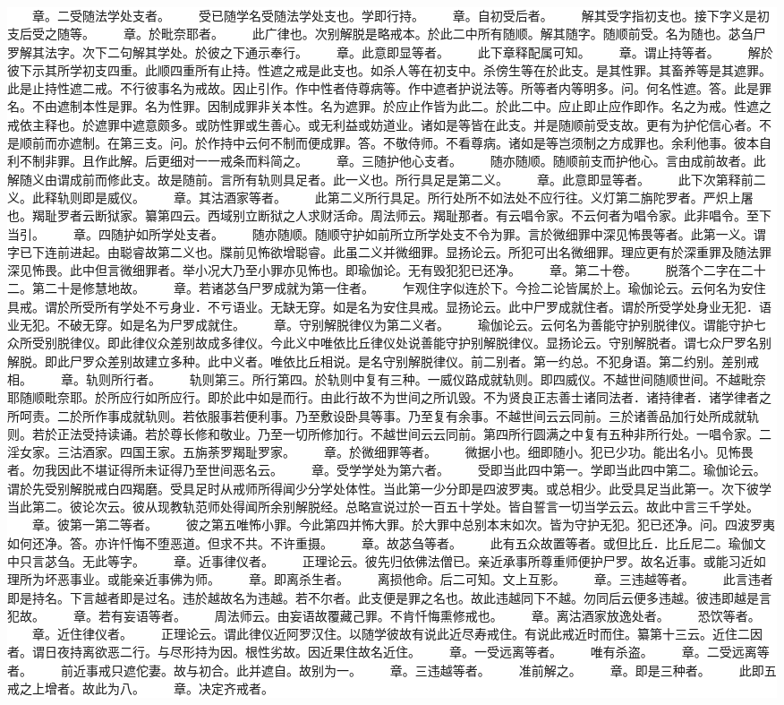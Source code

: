 　　章。二受随法学处支者。
　　受已随学名受随法学处支也。学即行持。
　　章。自初受后者。
　　解其受字指初支也。接下字义是初支后受之随等。
　　章。於毗奈耶者。
　　此广律也。次别解脱是略戒本。於此二中所有随顺。解其随字。随顺前受。名为随也。苾刍尸罗解其法字。次下二句解其学处。於彼之下通示奉行。
　　章。此意即显等者。
　　此下章释配属可知。
　　章。谓止持等者。
　　解於彼下示其所学初支四重。此顺四重所有止持。性遮之戒是此支也。如杀人等在初支中。杀傍生等在於此支。是其性罪。其畜养等是其遮罪。此是止持性遮二戒。不行彼事名为戒故。因止引作。作中性者侍尊病等。作中遮者护说法等。所等者内等明多。问。何名性遮。答。此是罪名。不由遮制本性是罪。名为性罪。因制成罪非关本性。名为遮罪。於应止作皆为此二。於此二中。应止即止应作即作。名之为戒。性遮之戒依主释也。於遮罪中遮意颇多。或防性罪或生善心。或无利益或妨道业。诸如是等皆在此支。并是随顺前受支故。更有为护佗信心者。不是顺前而亦遮制。在第三支。问。於作持中云何不制而便成罪。答。不敬侍师。不看尊病。诸如是等岂须制之方成罪也。余利他事。彼本自利不制非罪。且作此解。后更细对一一戒条而料简之。
　　章。三随护他心支者。
　　随亦随顺。随顺前支而护他心。言由成前故者。此解随义由谓成前而修此支。故是随前。言所有轨则具足者。此一义也。所行具足是第二义。
　　章。此意即显等者。
　　此下次第释前二义。此释轨则即是威仪。
　　章。其沽酒家等者。
　　此第二义所行具足。所行处所不如法处不应行往。义灯第二旃陀罗者。严炽上屠也。羯耻罗者云断狱家。纂第四云。西域别立断狱之人求财活命。周法师云。羯耻那者。有云唱令家。不云何者为唱令家。此非唱令。至下当引。
　　章。四随护如所学处支者。
　　随亦随顺。随顺守护如前所立所学处支不令为罪。言於微细罪中深见怖畏等者。此第一义。谓字已下连前进起。由聪睿故第二义也。牒前见怖欲增聪睿。此虽二义并微细罪。显扬论云。所犯可出名微细罪。理应更有於深重罪及随法罪深见怖畏。此中但言微细罪者。举小况大乃至小罪亦见怖也。即瑜伽论。无有毁犯犯已还净。
　　章。第二十卷。
　　脱落个二字在二十二。第二十是修慧地故。
　　章。若诸苾刍尸罗成就为第一住者。
　　乍观住字似连於下。今捡二论皆属於上。瑜伽论云。云何名为安住具戒。谓於所受所有学处不亏身业．不亏语业。无缺无穿。如是名为安住具戒。显扬论云。此中尸罗成就住者。谓於所受学处身业无犯．语业无犯。不破无穿。如是名为尸罗成就住。
　　章。守别解脱律仪为第二义者。
　　瑜伽论云。云何名为善能守护别脱律仪。谓能守护七众所受别脱律仪。即此律仪众差别故成多律仪。今此义中唯依比丘律仪处说善能守护别解脱律仪。显扬论云。守别解脱者。谓七众尸罗名别解脱。即此尸罗众差别故建立多种。此中义者。唯依比丘相说。是名守别解脱律仪。前二别者。第一约总。不犯身语。第二约别。差别戒相。
　　章。轨则所行者。
　　轨则第三。所行第四。於轨则中复有三种。一威仪路成就轨则。即四威仪。不越世间随顺世间。不越毗奈耶随顺毗奈耶。於所应行如所应行。即於此中如是而行。由此行故不为世间之所讥毁。不为贤良正志善士诸同法者．诸持律者．诸学律者之所呵责。二於所作事成就轨则。若依服事若便利事。乃至敷设卧具等事。乃至复有余事。不越世间云云同前。三於诸善品加行处所成就轨则。若於正法受持读诵。若於尊长修和敬业。乃至一切所修加行。不越世间云云同前。第四所行圆满之中复有五种非所行处。一唱令家。二淫女家。三沽酒家。四国王家。五旃荼罗羯耻罗家。
　　章。於微细罪等者。
　　微据小也。细即随小。犯已少功。能出名小。见怖畏者。勿我因此不堪证得所未证得乃至世间恶名云。
　　章。受学学处为第六者。
　　受即当此四中第一。学即当此四中第二。瑜伽论云。谓於先受别解脱戒白四羯磨。受具足时从戒师所得闻少分学处体性。当此第一少分即是四波罗夷。或总相少。此受具足当此第一。次下彼学当此第二。彼论次云。彼从现教轨范师处得闻所余别解脱经。总略宣说过於一百五十学处。皆自誓言一切当学云云。故此中言三千学处。
　　章。彼第一第二等者。
　　彼之第五唯怖小罪。今此第四并怖大罪。於大罪中总别本末如次。皆为守护无犯。犯已还净。问。四波罗夷如何还净。答。亦许忏悔不堕恶道。但求不共。不许重摄。
　　章。故苾刍等者。
　　此有五众故置等者。或但比丘．比丘尼二。瑜伽文中只言苾刍。无此等字。
　　章。近事律仪者。
　　正理论云。彼先归依佛法僧已。亲近承事所尊重师便护尸罗。故名近事。或能习近如理所为坏恶事业。或能亲近事佛为师。
　　章。即离杀生者。
　　离损他命。后二可知。文上互影。
　　章。三违越等者。
　　此言违者即是持名。下言越者即是过名。违於越故名为违越。若不尔者。此支便是罪之名也。故此违越同下不越。勿同后云便多违越。彼违即越是言犯故。
　　章。若有妄语等者。
　　周法师云。由妄语故覆藏己罪。不肯忏悔熏修戒也。
　　章。离沽酒家放逸处者。
　　恐饮等者。
　　章。近住律仪者。
　　正理论云。谓此律仪近阿罗汉住。以随学彼故有说此近尽寿戒住。有说此戒近时而住。纂第十三云。近住二因者。谓日夜持离欲恶二行。与尽形持为因。根性劣故。因近果住故名近住。
　　章。一受远离等者。
　　唯有杀盗。
　　章。二受远离等者。
　　前近事戒只遮佗妻。故与初合。此并遮自。故别为一。
　　章。三违越等者。
　　准前解之。
　　章。即是三种者。
　　此即五戒之上增者。故此为八。
　　章。决定齐戒者。